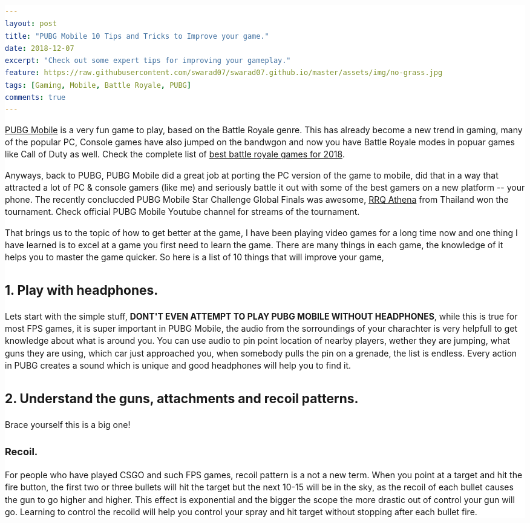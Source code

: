 ```yaml
---
layout: post
title: "PUBG Mobile 10 Tips and Tricks to Improve your game."
date: 2018-12-07
excerpt: "Check out some expert tips for improving your gameplay."
feature: https://raw.githubusercontent.com/swarad07/swarad07.github.io/master/assets/img/no-grass.jpg
tags: [Gaming, Mobile, Battle Royale, PUBG]
comments: true
---
```


[PUBG Mobile](https://www.pubgmobile.com) is a very fun game to play, based on the Battle Royale genre. This has already become a new trend in gaming, many of the popular PC, Console games have also jumped on the bandwgon and now you have Battle Royale modes in popuar games like Call of Duty as well. Check the complete list of [best battle royale games for 2018](https://www.pcgamer.com/battle-royale-games-2018/).

Anyways, back to PUBG, PUBG Mobile did a great job at porting the PC version of the game to mobile, did that in a way that attracted a lot of PC & console gamers (like me) and seriously battle it out with some of the best gamers on a new platform -- your phone. The recently conclucded PUBG Mobile Star Challenge Global Finals was awesome, [RRQ Athena](https://www.digit.in/gaming/rrq-athena-from-thailand-crowned-champions-of-pubg-mobile-star-challenge-2018-45000.html) from Thailand won the tournament. Check official PUBG Mobile Youtube channel for streams of the tournament.

That brings us to the topic of how to get better at the game, I have been playing video games for a long time now and one thing I have learned is to excel at a game you first need to learn the game. There are many things in each game, the knowledge of it helps you to master the game quicker. So here is a list of 10 things that will improve your game,

## 1. Play with headphones.

Lets start with the simple stuff, **DONT'T EVEN ATTEMPT TO PLAY PUBG MOBILE WITHOUT HEADPHONES**, while this is true for most FPS games, it is super important in PUBG Mobile, the audio from the sorroundings of your charachter is very helpfull to get knowledge about what is around you. You can use audio to pin point location of nearby players, wether they are jumping, what guns they are using, which car just approached you, when somebody pulls the pin on a grenade, the list is endless. Every action in PUBG creates a sound which is unique and good headphones will help you to find it.

## 2. Understand the guns, attachments and recoil patterns.

Brace yourself this is a big one!

### Recoil.
For people who have played CSGO and such FPS games, recoil pattern is a not a new term. When you point at a target and hit the fire button, the first two or three bullets will hit the target but the next 10-15 will be in the sky, as the recoil of each bullet causes the gun to go higher and higher. This effect is exponential and the bigger the scope the more drastic out of control your gun will go. Learning to control the recoild will help you control your spray and hit target without stopping after each bullet fire.
